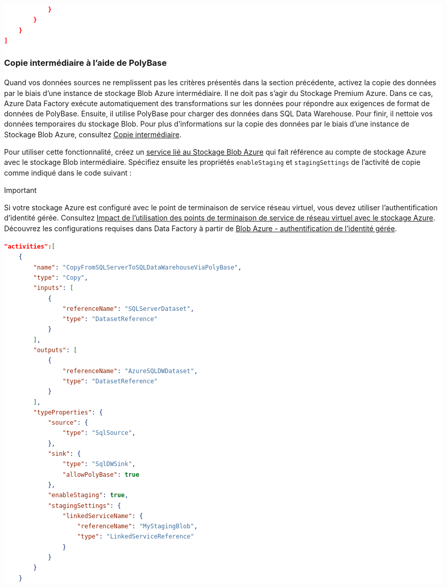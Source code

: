 ```json
            }
        }
    }
]
```

### <a name="staged-copy-by-using-polybase"></a>Copie intermédiaire à l’aide de PolyBase

Quand vos données sources ne remplissent pas les critères présentés dans la section précédente, activez la copie des données par le biais d’une instance de stockage Blob Azure intermédiaire. Il ne doit pas s’agir du Stockage Premium Azure. Dans ce cas, Azure Data Factory exécute automatiquement des transformations sur les données pour répondre aux exigences de format de données de PolyBase. Ensuite, il utilise PolyBase pour charger des données dans SQL Data Warehouse. Pour finir, il nettoie vos données temporaires du stockage Blob. Pour plus d’informations sur la copie des données par le biais d’une instance de Stockage Blob Azure, consultez [Copie intermédiaire](copy-activity-performance.md#staged-copy).

Pour utiliser cette fonctionnalité, créez un [service lié au Stockage Blob Azure](connector-azure-blob-storage.md#linked-service-properties) qui fait référence au compte de stockage Azure avec le stockage Blob intermédiaire. Spécifiez ensuite les propriétés `enableStaging` et `stagingSettings` de l’activité de copie comme indiqué dans le code suivant :

>[!IMPORTANT]
>Si votre stockage Azure est configuré avec le point de terminaison de service réseau virtuel, vous devez utiliser l’authentification d’identité gérée. Consultez [Impact de l’utilisation des points de terminaison de service de réseau virtuel avec le stockage Azure](../sql-database/sql-database-vnet-service-endpoint-rule-overview.md#impact-of-using-vnet-service-endpoints-with-azure-storage). Découvrez les configurations requises dans Data Factory à partir de [Blob Azure - authentification de l’identité gérée](connector-azure-blob-storage.md#managed-identity).

```json
"activities":[
    {
        "name": "CopyFromSQLServerToSQLDataWarehouseViaPolyBase",
        "type": "Copy",
        "inputs": [
            {
                "referenceName": "SQLServerDataset",
                "type": "DatasetReference"
            }
        ],
        "outputs": [
            {
                "referenceName": "AzureSQLDWDataset",
                "type": "DatasetReference"
            }
        ],
        "typeProperties": {
            "source": {
                "type": "SqlSource",
            },
            "sink": {
                "type": "SqlDWSink",
                "allowPolyBase": true
            },
            "enableStaging": true,
            "stagingSettings": {
                "linkedServiceName": {
                    "referenceName": "MyStagingBlob",
                    "type": "LinkedServiceReference"
                }
            }
        }
    }
```